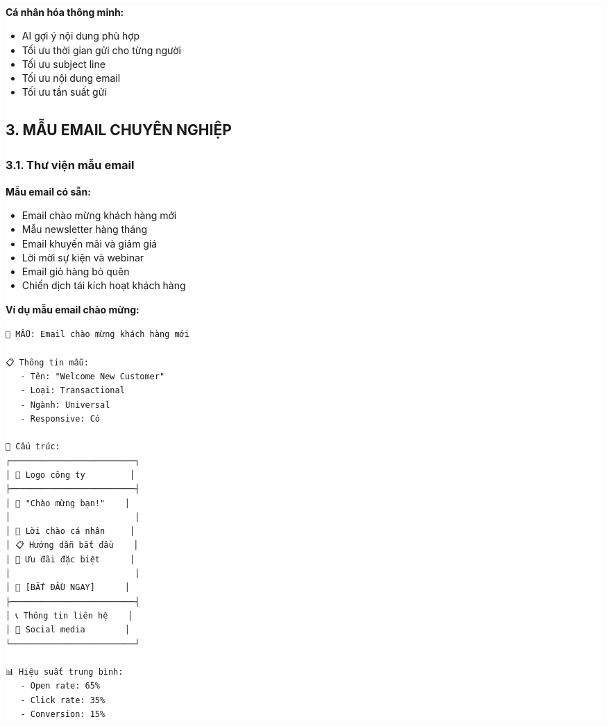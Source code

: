 ```
```

**Cá nhân hóa thông minh:**
- AI gợi ý nội dung phù hợp
- Tối ưu thời gian gửi cho từng người
- Tối ưu subject line
- Tối ưu nội dung email
- Tối ưu tần suất gửi

## 3. MẪU EMAIL CHUYÊN NGHIỆP

### 3.1. Thư viện mẫu email

**Mẫu email có sẵn:**
- Email chào mừng khách hàng mới
- Mẫu newsletter hàng tháng
- Email khuyến mãi và giảm giá
- Lời mời sự kiện và webinar
- Email giỏ hàng bỏ quên
- Chiến dịch tái kích hoạt khách hàng

**Ví dụ mẫu email chào mừng:**
```
📧 MẪU: Email chào mừng khách hàng mới

📋 Thông tin mẫu:
   - Tên: "Welcome New Customer"
   - Loại: Transactional
   - Ngành: Universal
   - Responsive: Có

📝 Cấu trúc:
┌─────────────────────────┐
│ 🏢 Logo công ty         │
├─────────────────────────┤
│ 🎉 "Chào mừng bạn!"    │
│                         │
│ 👋 Lời chào cá nhân     │
│ 📋 Hướng dẫn bắt đầu    │
│ 🎁 Ưu đãi đặc biệt      │
│                         │
│ 🔘 [BẮT ĐẦU NGAY]      │
├─────────────────────────┤
│ 📞 Thông tin liên hệ    │
│ 📱 Social media        │
└─────────────────────────┘

📊 Hiệu suất trung bình:
   - Open rate: 65%
   - Click rate: 35%
   - Conversion: 15%
```
